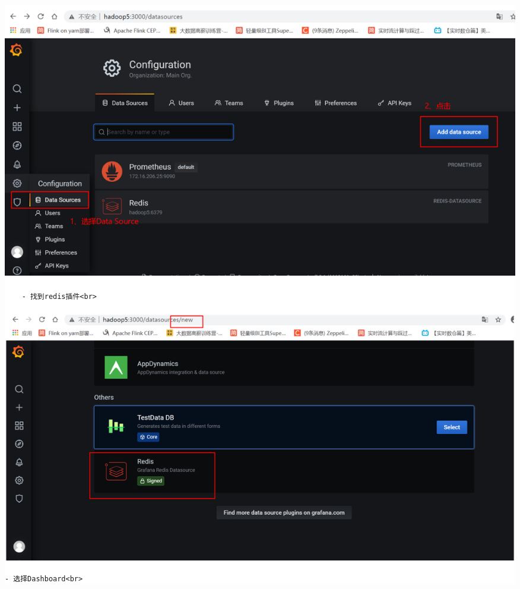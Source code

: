 ![](/resource/realtime/assets/EB1EDB33-F3FD-46ED-BEEA-803ABC2B4306.png)

		- 找到redis插件<br>
![](/resource/realtime/assets/8A4AFBDE-AF89-4065-B86E-1698D1966F66.png)

	- 选择Dashboard<br>